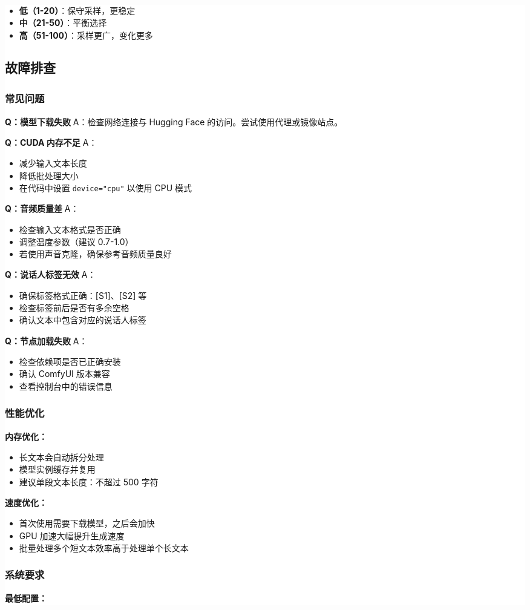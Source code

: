 * **低（1-20）**：保守采样，更稳定
* **中（21-50）**：平衡选择
* **高（51-100）**：采样更广，变化更多

## 故障排查

### 常见问题

**Q：模型下载失败**
A：检查网络连接与 Hugging Face 的访问。尝试使用代理或镜像站点。

**Q：CUDA 内存不足**
A：

* 减少输入文本长度
* 降低批处理大小
* 在代码中设置 `device="cpu"` 以使用 CPU 模式

**Q：音频质量差**
A：

* 检查输入文本格式是否正确
* 调整温度参数（建议 0.7-1.0）
* 若使用声音克隆，确保参考音频质量良好

**Q：说话人标签无效**
A：

* 确保标签格式正确：\[S1]、\[S2] 等
* 检查标签前后是否有多余空格
* 确认文本中包含对应的说话人标签

**Q：节点加载失败**
A：

* 检查依赖项是否已正确安装
* 确认 ComfyUI 版本兼容
* 查看控制台中的错误信息

### 性能优化

**内存优化：**

* 长文本会自动拆分处理
* 模型实例缓存并复用
* 建议单段文本长度：不超过 500 字符

**速度优化：**

* 首次使用需要下载模型，之后会加快
* GPU 加速大幅提升生成速度
* 批量处理多个短文本效率高于处理单个长文本

### 系统要求

**最低配置：**
